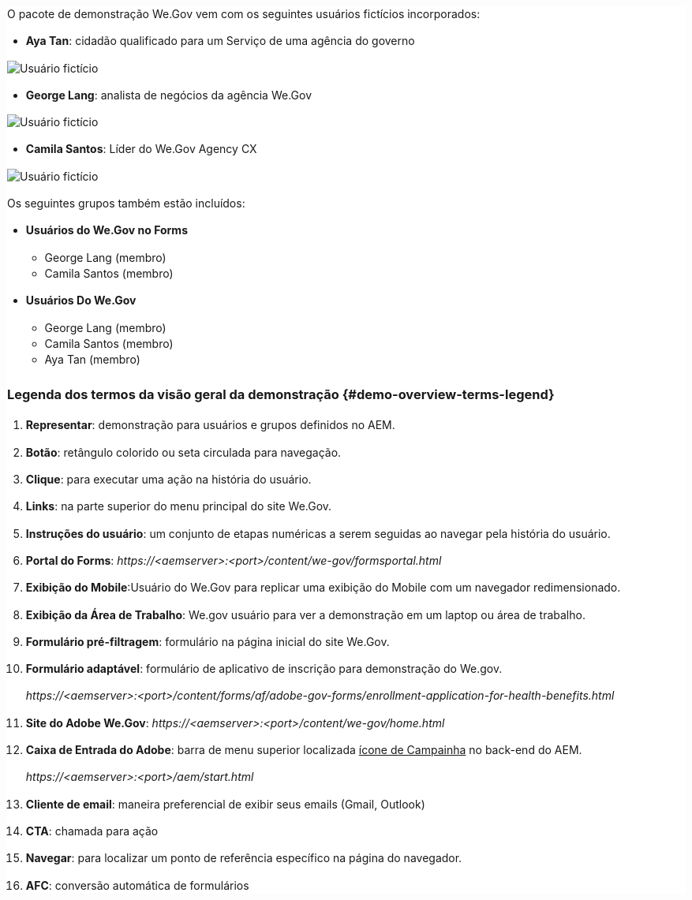 O pacote de demonstração We.Gov vem com os seguintes usuários fictícios incorporados:

* **Aya Tan**: cidadão qualificado para um Serviço de uma agência do governo

![Usuário fictício](/help/forms/using/assets/aya_tan_new.png)

* **George Lang**: analista de negócios da agência We.Gov

![Usuário fictício](/help/forms/using/assets/george_lang.png)

* **Camila Santos**: Líder do We.Gov Agency CX

![Usuário fictício](/help/forms/using/assets/camila_santos.png)

Os seguintes grupos também estão incluídos:

* **Usuários do We.Gov no Forms**

   * George Lang (membro)
   * Camila Santos (membro)

* **Usuários Do We.Gov**

   * George Lang (membro)
   * Camila Santos (membro)
   * Aya Tan (membro)

### Legenda dos termos da visão geral da demonstração {#demo-overview-terms-legend}

1. **Representar**: demonstração para usuários e grupos definidos no AEM.
1. **Botão**: retângulo colorido ou seta circulada para navegação.
1. **Clique**: para executar uma ação na história do usuário.
1. **Links**: na parte superior do menu principal do site We.Gov.
1. **Instruções do usuário**: um conjunto de etapas numéricas a serem seguidas ao navegar pela história do usuário.
1. **Portal do Forms**: *https://&lt;aemserver>:&lt;port>/content/we-gov/formsportal.html*
1. **Exibição do Mobile**:Usuário do We.Gov para replicar uma exibição do Mobile com um navegador redimensionado.
1. **Exibição da Área de Trabalho**: We.gov usuário para ver a demonstração em um laptop ou área de trabalho.
1. **Formulário pré-filtragem**: formulário na página inicial do site We.Gov.
1. **Formulário adaptável**: formulário de aplicativo de inscrição para demonstração do We.gov.

   *https://&lt;aemserver>:&lt;port>/content/forms/af/adobe-gov-forms/enrollment-application-for-health-benefits.html*

1. **Site do Adobe We.Gov**: *https://&lt;aemserver>:&lt;port>/content/we-gov/home.html*
1. **Caixa de Entrada do Adobe**: barra de menu superior localizada [ícone de Campainha](assets/bell.svg) no back-end do AEM.

   *https://&lt;aemserver>:&lt;port>/aem/start.html*

1. **Cliente de email**: maneira preferencial de exibir seus emails (Gmail, Outlook)
1. **CTA**: chamada para ação
1. **Navegar**: para localizar um ponto de referência específico na página do navegador.
1. **AFC**: conversão automática de formulários
